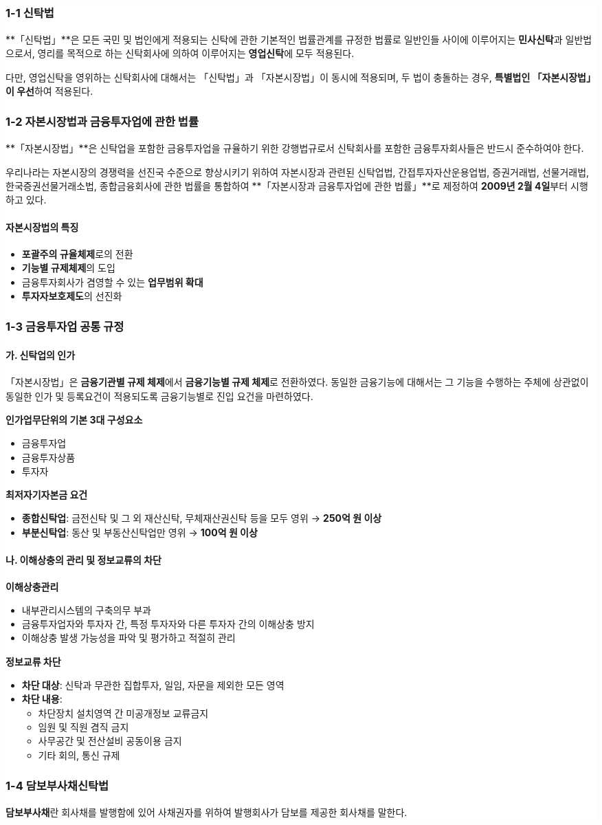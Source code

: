 ### 1-1 신탁법

**「신탁법」**은 모든 국민 및 법인에게 적용되는 신탁에 관한 기본적인 법률관계를 규정한 법률로 일반인들 사이에 이루어지는 **민사신탁**과 일반법으로서, 영리를 목적으로 하는 신탁회사에 의하여 이루어지는 **영업신탁**에 모두 적용된다.

다만, 영업신탁을 영위하는 신탁회사에 대해서는 「신탁법」과 「자본시장법」이 동시에 적용되며, 두 법이 충돌하는 경우, **특별법인 「자본시장법」이 우선**하여 적용된다.

### 1-2 자본시장법과 금융투자업에 관한 법률

**「자본시장법」**은 신탁업을 포함한 금융투자업을 규율하기 위한 강행법규로서 신탁회사를 포함한 금융투자회사들은 반드시 준수하여야 한다.

우리나라는 자본시장의 경쟁력을 선진국 수준으로 향상시키기 위하여 자본시장과 관련된 신탁업법, 간접투자자산운용업법, 증권거래법, 선물거래법, 한국증권선물거래소법, 종합금융회사에 관한 법률을 통합하여 **「자본시장과 금융투자업에 관한 법률」**로 제정하여 **2009년 2월 4일**부터 시행하고 있다.

#### 자본시장법의 특징
- **포괄주의 규율체제**로의 전환
- **기능별 규제체제**의 도입
- 금융투자회사가 겸영할 수 있는 **업무범위 확대**
- **투자자보호제도**의 선진화

### 1-3 금융투자업 공통 규정

#### 가. 신탁업의 인가

「자본시장법」은 **금융기관별 규제 체제**에서 **금융기능별 규제 체제**로 전환하였다. 동일한 금융기능에 대해서는 그 기능을 수행하는 주체에 상관없이 동일한 인가 및 등록요건이 적용되도록 금융기능별로 진입 요건을 마련하였다.

**인가업무단위의 기본 3대 구성요소**
- 금융투자업
- 금융투자상품
- 투자자

**최저자기자본금 요건**
- **종합신탁업**: 금전신탁 및 그 외 재산신탁, 무체재산권신탁 등을 모두 영위 → **250억 원 이상**
- **부분신탁업**: 동산 및 부동산신탁업만 영위 → **100억 원 이상**

#### 나. 이해상충의 관리 및 정보교류의 차단

**이해상충관리**
- 내부관리시스템의 구축의무 부과
- 금융투자업자와 투자자 간, 특정 투자자와 다른 투자자 간의 이해상충 방지
- 이해상충 발생 가능성을 파악 및 평가하고 적절히 관리

**정보교류 차단**
- **차단 대상**: 신탁과 무관한 집합투자, 일임, 자문을 제외한 모든 영역
- **차단 내용**:
  - 차단장치 설치영역 간 미공개정보 교류금지
  - 임원 및 직원 겸직 금지
  - 사무공간 및 전산설비 공동이용 금지
  - 기타 회의, 통신 규제

### 1-4 담보부사채신탁법

**담보부사채**란 회사채를 발행함에 있어 사채권자를 위하여 발행회사가 담보를 제공한 회사채를 말한다.
